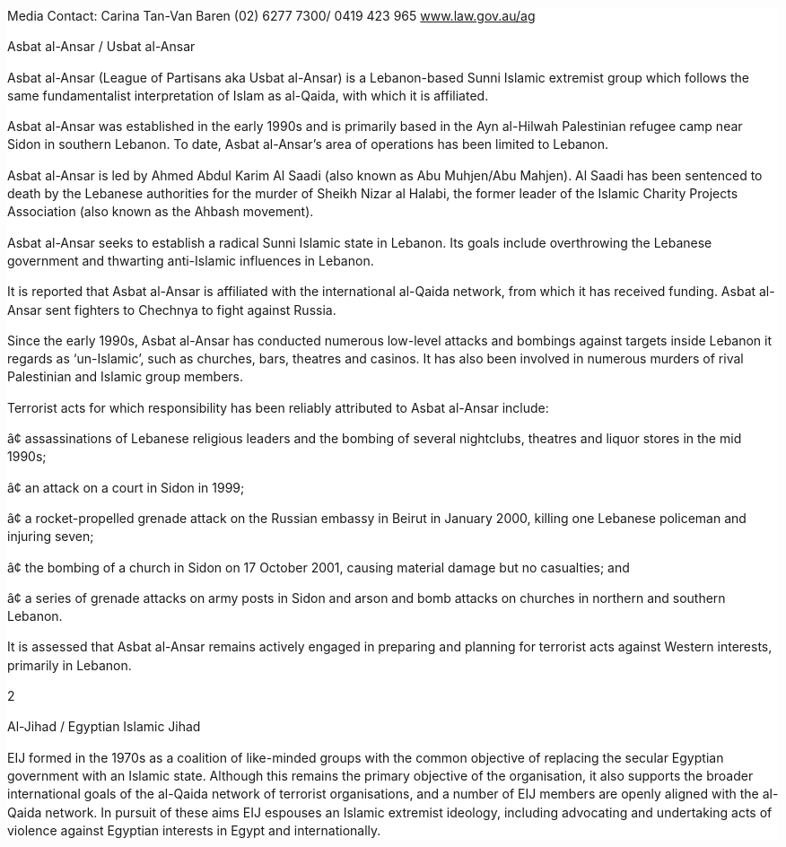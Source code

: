 

 

 Media Contact:   Carina Tan-Van Baren   (02) 6277 7300/ 0419 423 965  www.law.gov.au/ag 

 Asbat al-Ansar / Usbat al-Ansar 

 

 Asbat al-Ansar (League of Partisans aka Usbat al-Ansar) is a Lebanon-based Sunni  Islamic extremist group which follows the same fundamentalist interpretation of  Islam as al-Qaida, with which it is affiliated.  

 Asbat al-Ansar was established in the early 1990s and is primarily based in the Ayn  al-Hilwah Palestinian refugee camp near Sidon in southern Lebanon. To date, Asbat  al-Ansar’s area of operations has been limited to Lebanon. 

 Asbat al-Ansar is led by Ahmed Abdul Karim Al Saadi (also known as Abu  Muhjen/Abu Mahjen). Al Saadi has been sentenced to death by the Lebanese  authorities for the murder of Sheikh Nizar al Halabi, the former leader of the Islamic  Charity Projects Association (also known as the Ahbash movement).  

 Asbat al-Ansar seeks to establish a radical Sunni Islamic state in Lebanon. Its goals  include overthrowing the Lebanese government and thwarting anti-Islamic  influences in Lebanon.  

 It is reported that Asbat al-Ansar is affiliated with the international al-Qaida  network, from which it has received funding. Asbat al-Ansar sent fighters to  Chechnya to fight against Russia. 

 Since the early 1990s, Asbat al-Ansar has conducted numerous low-level attacks and  bombings against targets inside Lebanon it regards as ‘un-Islamic’, such as churches,  bars, theatres and casinos. It has also been involved in numerous murders of rival  Palestinian and Islamic group members.  

 Terrorist acts for which responsibility has been reliably attributed to Asbat al-Ansar  include:   

 â¢ assassinations of Lebanese religious leaders and the bombing of several  nightclubs, theatres and liquor stores in the mid 1990s; 

 â¢ an attack on a court in Sidon in 1999;  

 â¢ a rocket-propelled grenade attack on the Russian embassy in Beirut in January  2000, killing one Lebanese policeman and injuring seven; 

 â¢ the bombing of a church in Sidon on 17 October 2001, causing material damage  but no casualties; and 

 â¢ a series of grenade attacks on army posts in Sidon and arson and bomb attacks on  churches in northern and southern Lebanon.  

 It is assessed that Asbat al-Ansar remains actively engaged in preparing and  planning for terrorist acts against Western interests, primarily in Lebanon. 

 

 2 

 Al-Jihad / Egyptian Islamic Jihad 

 

 EIJ formed in the 1970s as a coalition of like-minded groups with the common  objective of replacing the secular Egyptian government with an Islamic state.  Although this remains the primary objective of the organisation, it also supports the  broader international goals of the al-Qaida network of terrorist organisations, and a  number of EIJ members are openly aligned with the al-Qaida network. In pursuit of  these aims EIJ espouses an Islamic extremist ideology, including advocating and  undertaking acts of violence against Egyptian interests in Egypt and internationally. 
